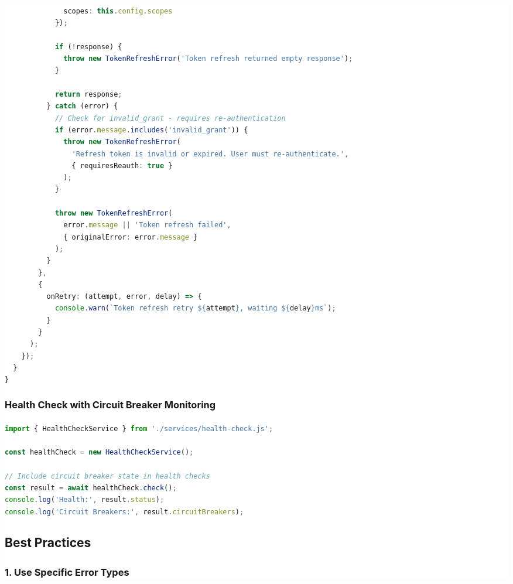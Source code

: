 ```typescript
              scopes: this.config.scopes
            });

            if (!response) {
              throw new TokenRefreshError('Token refresh returned empty response');
            }

            return response;
          } catch (error) {
            // Check for invalid_grant - requires re-authentication
            if (error.message.includes('invalid_grant')) {
              throw new TokenRefreshError(
                'Refresh token is invalid or expired. User must re-authenticate.',
                { requiresReauth: true }
              );
            }

            throw new TokenRefreshError(
              error.message || 'Token refresh failed',
              { originalError: error.message }
            );
          }
        },
        {
          onRetry: (attempt, error, delay) => {
            console.warn(`Token refresh retry ${attempt}, waiting ${delay}ms`);
          }
        }
      );
    });
  }
}
```

### Health Check with Circuit Breaker Monitoring

```typescript
import { HealthCheckService } from './services/health-check.js';

const healthCheck = new HealthCheckService();

// Include circuit breaker state in health checks
const result = await healthCheck.check();
console.log('Health:', result.status);
console.log('Circuit Breakers:', result.circuitBreakers);
```

## Best Practices

### 1. Use Specific Error Types
